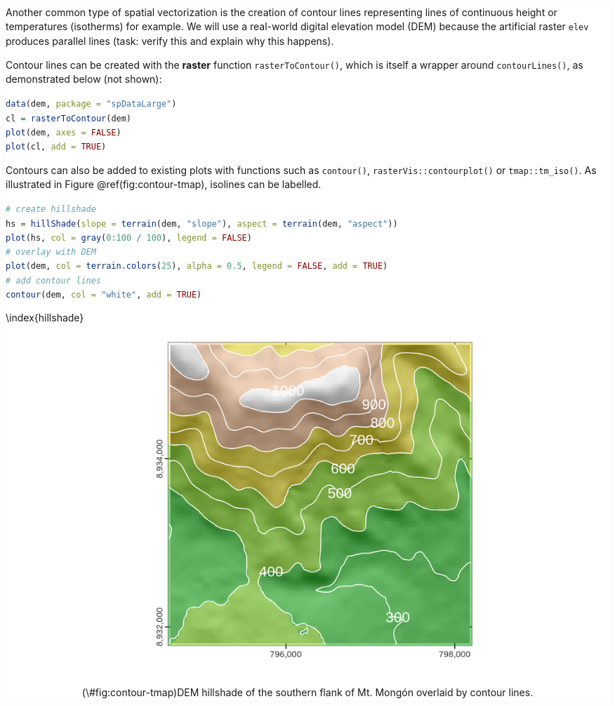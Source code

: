 Another common type of spatial vectorization is the creation of contour lines representing lines of continuous height or temperatures (isotherms) for example.
We will use a real-world digital elevation model (DEM) because the artificial raster `elev` produces parallel lines (task: verify this and explain why this happens).

Contour lines can be created with the **raster** function `rasterToContour()`, which is itself a wrapper around `contourLines()`, as demonstrated below (not shown):


```r
data(dem, package = "spDataLarge")
cl = rasterToContour(dem)
plot(dem, axes = FALSE)
plot(cl, add = TRUE)
```

Contours can also be added to existing plots with functions such as `contour()`, `rasterVis::contourplot()` or `tmap::tm_iso()`.
As illustrated in Figure \@ref(fig:contour-tmap), isolines can be labelled.


```r
# create hillshade
hs = hillShade(slope = terrain(dem, "slope"), aspect = terrain(dem, "aspect"))
plot(hs, col = gray(0:100 / 100), legend = FALSE)
# overlay with DEM
plot(dem, col = terrain.colors(25), alpha = 0.5, legend = FALSE, add = TRUE)
# add contour lines
contour(dem, col = "white", add = TRUE)
```

\index{hillshade}

<div class="figure" style="text-align: center">
<img src="figures/contour-tmap-1.png" alt="DEM hillshade of the southern flank of Mt. Mongón overlaid by contour lines." width="100%" />
<p class="caption">(\#fig:contour-tmap)DEM hillshade of the southern flank of Mt. Mongón overlaid by contour lines.</p>
</div>
